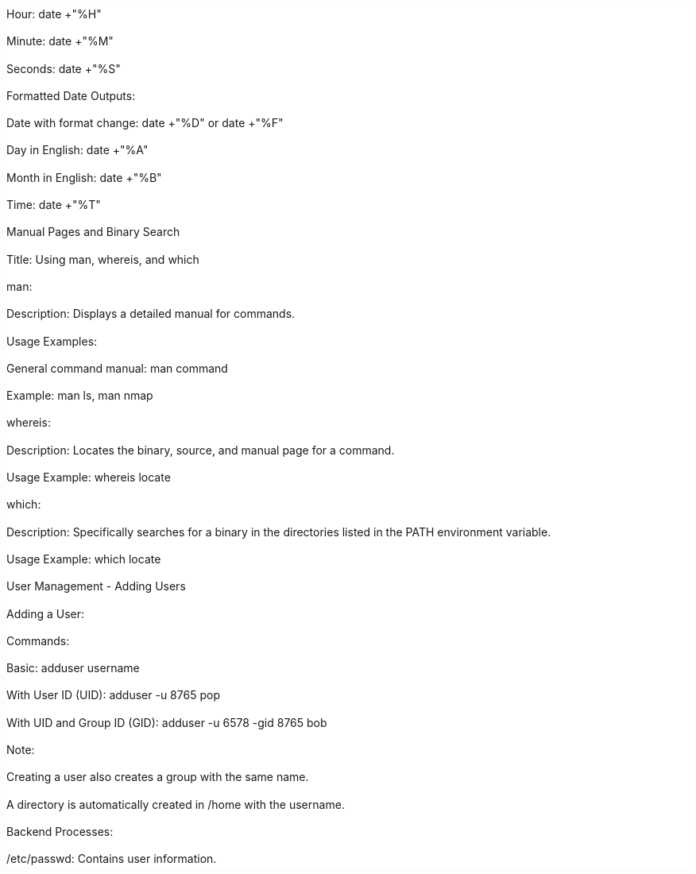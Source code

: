 Hour: date +"%H"

Minute: date +"%M"

Seconds: date +"%S"

Formatted Date Outputs:

Date with format change: date +"%D" or date +"%F"

Day in English: date +"%A"

Month in English: date +"%B"

Time: date +"%T"

Manual Pages and Binary Search

Title: Using man, whereis, and which

man:

Description: Displays a detailed manual for commands.

Usage Examples:

General command manual: man command

Example: man ls, man nmap

whereis:

Description: Locates the binary, source, and manual page for a command.

Usage Example: whereis locate

which:

Description: Specifically searches for a binary in the directories listed in the PATH environment variable.

Usage Example: which locate

User Management - Adding Users

Adding a User:

Commands:

Basic: adduser username

With User ID (UID): adduser -u 8765 pop

With UID and Group ID (GID): adduser -u 6578 -gid 8765 bob

Note:

Creating a user also creates a group with the same name.

A directory is automatically created in /home with the username.

Backend Processes:

/etc/passwd: Contains user information.
